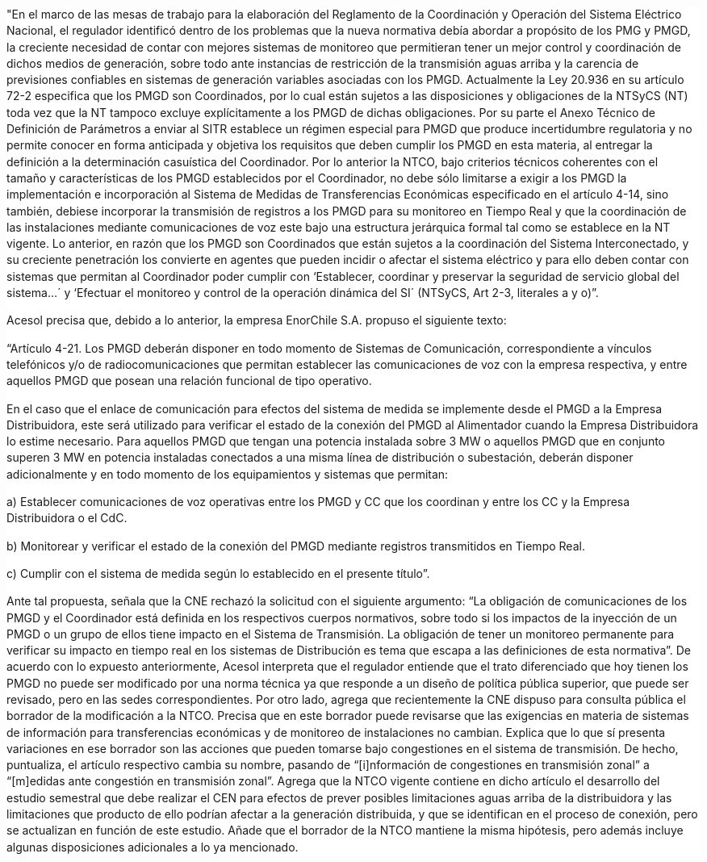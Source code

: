 "En el marco de las mesas de trabajo para la elaboración del Reglamento de la Coordinación y Operación del Sistema Eléctrico Nacional, el regulador identificó dentro de los problemas que la nueva normativa debía abordar a propósito de los PMG y PMGD, la creciente necesidad de contar con mejores sistemas de monitoreo que permitieran tener un mejor control y coordinación de dichos medios de generación, sobre todo ante instancias de restricción de la transmisión aguas arriba y la carencia de previsiones confiables en sistemas de generación variables asociadas con los PMGD. Actualmente la Ley 20.936 en su artículo 72-2 especifica que los PMGD son Coordinados, por lo cual están sujetos a las disposiciones y obligaciones de la NTSyCS (NT) toda vez que la NT tampoco excluye explícitamente a los PMGD de dichas obligaciones. Por su parte el Anexo Técnico de Definición de Parámetros a enviar al SITR establece un régimen especial para PMGD que produce incertidumbre regulatoria y no permite conocer en forma anticipada y objetiva los requisitos que deben cumplir los PMGD en esta materia, al entregar la definición a la determinación casuística del Coordinador. Por lo anterior la NTCO, bajo criterios técnicos coherentes con el tamaño y características de los PMGD establecidos por el Coordinador, no debe sólo limitarse a exigir a los PMGD la implementación e incorporación al Sistema de Medidas de Transferencias Económicas especificado en el artículo 4-14, sino también, debiese incorporar la transmisión de registros a los PMGD para su monitoreo en Tiempo Real y que la coordinación de las instalaciones mediante comunicaciones de voz este bajo una estructura jerárquica formal tal como se establece en la NT vigente. Lo anterior, en razón que los PMGD son Coordinados que están sujetos a la coordinación del Sistema Interconectado, y su creciente penetración los convierte en agentes que pueden incidir o afectar el sistema eléctrico y para ello deben contar con sistemas que permitan al Coordinador poder cumplir con ‘Establecer, coordinar y preservar la seguridad de servicio global del sistema…´ y ‘Efectuar el monitoreo y control de la operación dinámica del SI´ (NTSyCS, Art 2-3, literales a y o)”.

Acesol precisa que, debido a lo anterior, la empresa EnorChile S.A. propuso el siguiente texto:

“Artículo 4-21. Los PMGD deberán disponer en todo momento de Sistemas de Comunicación, correspondiente a vínculos telefónicos y/o de radiocomunicaciones que permitan establecer las comunicaciones de voz con la empresa respectiva, y entre aquellos PMGD que posean una relación funcional de tipo operativo.

En el caso que el enlace de comunicación para efectos del sistema de medida se implemente desde el PMGD a la Empresa Distribuidora, este será utilizado para verificar el estado de la conexión del PMGD al Alimentador cuando la Empresa Distribuidora lo estime necesario. Para aquellos PMGD que tengan una potencia instalada sobre 3 MW o aquellos PMGD que en conjunto superen 3 MW en potencia instaladas conectados a una misma línea de distribución o subestación, deberán disponer adicionalmente y en todo momento de los equipamientos y sistemas que permitan:

a) Establecer comunicaciones de voz operativas entre los PMGD y CC que los coordinan y entre los CC y la Empresa Distribuidora o el CdC.

b) Monitorear y verificar el estado de la conexión del PMGD mediante registros transmitidos en Tiempo Real.

c) Cumplir con el sistema de medida según lo establecido en el presente título”.

Ante tal propuesta, señala que la CNE rechazó la solicitud con el siguiente argumento: “La obligación de comunicaciones de los PMGD y el Coordinador está definida en los respectivos cuerpos normativos, sobre todo si los impactos de la inyección de un PMGD o un grupo de ellos tiene impacto en el Sistema de Transmisión. La obligación de tener un monitoreo permanente para verificar su impacto en tiempo real en los sistemas de Distribución es tema que escapa a las definiciones de esta normativa”.
De acuerdo con lo expuesto anteriormente, Acesol interpreta que el regulador entiende que el trato diferenciado que hoy tienen los PMGD no puede ser modificado por una norma técnica ya que responde a un diseño de política pública superior, que puede ser revisado, pero en las sedes correspondientes.
Por otro lado, agrega que recientemente la CNE dispuso para consulta pública el borrador de la modificación a la NTCO. Precisa que en este borrador puede revisarse que las exigencias en materia de sistemas de información para transferencias económicas y de monitoreo de instalaciones no cambian. Explica que lo que sí presenta variaciones en ese borrador son las acciones que pueden tomarse bajo congestiones en el sistema de transmisión. De hecho, puntualiza, el artículo respectivo cambia su nombre, pasando de “[i]nformación de congestiones en transmisión zonal” a “[m]edidas ante congestión en transmisión zonal”.
Agrega que la NTCO vigente contiene en dicho artículo el desarrollo del estudio semestral que debe realizar el CEN para efectos de prever posibles limitaciones aguas arriba de la distribuidora y las limitaciones que producto de ello podrían afectar a la generación distribuida, y que se identifican en el proceso de conexión, pero se actualizan en función de este estudio. Añade que el borrador de la NTCO mantiene la misma hipótesis, pero además incluye algunas disposiciones adicionales a lo ya mencionado.